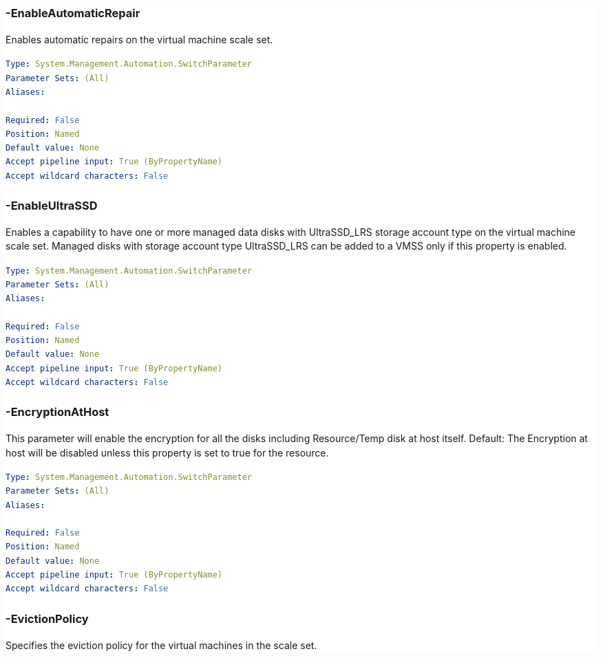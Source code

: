 ### -EnableAutomaticRepair
Enables automatic repairs on the virtual machine scale set.

```yaml
Type: System.Management.Automation.SwitchParameter
Parameter Sets: (All)
Aliases:

Required: False
Position: Named
Default value: None
Accept pipeline input: True (ByPropertyName)
Accept wildcard characters: False
```

### -EnableUltraSSD
Enables a capability to have one or more managed data disks with UltraSSD_LRS storage account type on the virtual machine scale set.
Managed disks with storage account type UltraSSD_LRS can be added to a VMSS only if this property is enabled.

```yaml
Type: System.Management.Automation.SwitchParameter
Parameter Sets: (All)
Aliases:

Required: False
Position: Named
Default value: None
Accept pipeline input: True (ByPropertyName)
Accept wildcard characters: False
```

### -EncryptionAtHost
This parameter will enable the encryption for all the disks including Resource/Temp disk at host itself. Default: The Encryption at host will be disabled unless this property is set to true for the resource.

```yaml
Type: System.Management.Automation.SwitchParameter
Parameter Sets: (All)
Aliases:

Required: False
Position: Named
Default value: None
Accept pipeline input: True (ByPropertyName)
Accept wildcard characters: False
```

### -EvictionPolicy
Specifies the eviction policy for the virtual machines in the scale set.
